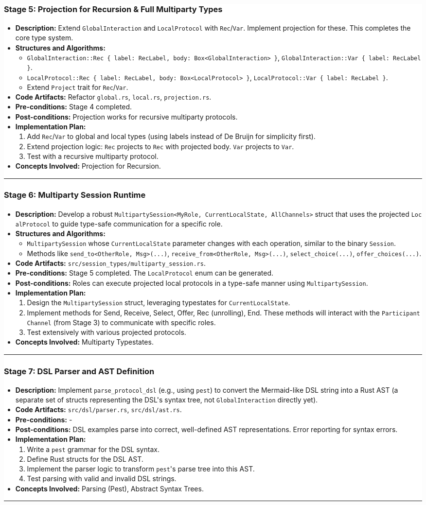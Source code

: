 
### Stage 5: Projection for Recursion & Full Multiparty Types

*   **Description:** Extend `GlobalInteraction` and `LocalProtocol` with `Rec`/`Var`. Implement projection for these. This completes the core type system.
*   **Structures and Algorithms:**
    *   `GlobalInteraction::Rec { label: RecLabel, body: Box<GlobalInteraction> }`, `GlobalInteraction::Var { label: RecLabel }`.
    *   `LocalProtocol::Rec { label: RecLabel, body: Box<LocalProtocol> }`, `LocalProtocol::Var { label: RecLabel }`.
    *   Extend `Project` trait for `Rec`/`Var`.
*   **Code Artifacts:** Refactor `global.rs`, `local.rs`, `projection.rs`.
*   **Pre-conditions:** Stage 4 completed.
*   **Post-conditions:** Projection works for recursive multiparty protocols.
*   **Implementation Plan:**
    1.  Add `Rec`/`Var` to global and local types (using labels instead of De Bruijn for simplicity first).
    2.  Extend projection logic: `Rec` projects to `Rec` with projected body. `Var` projects to `Var`.
    3.  Test with a recursive multiparty protocol.
*   **Concepts Involved:** Projection for Recursion.

---

### Stage 6: Multiparty Session Runtime

*   **Description:** Develop a robust `MultipartySession<MyRole, CurrentLocalState, AllChannels>` struct that uses the projected `LocalProtocol` to guide type-safe communication for a specific role.
*   **Structures and Algorithms:**
    *   `MultipartySession` whose `CurrentLocalState` parameter changes with each operation, similar to the binary `Session`.
    *   Methods like `send_to<OtherRole, Msg>(...)`, `receive_from<OtherRole, Msg>(...)`, `select_choice(...)`, `offer_choices(...)`.
*   **Code Artifacts:** `src/session_types/multiparty_session.rs`.
*   **Pre-conditions:** Stage 5 completed. The `LocalProtocol` enum can be generated.
*   **Post-conditions:** Roles can execute projected local protocols in a type-safe manner using `MultipartySession`.
*   **Implementation Plan:**
    1.  Design the `MultipartySession` struct, leveraging typestates for `CurrentLocalState`.
    2.  Implement methods for Send, Receive, Select, Offer, Rec (unrolling), End. These methods will interact with the `ParticipantChannel` (from Stage 3) to communicate with specific roles.
    3.  Test extensively with various projected protocols.
*   **Concepts Involved:** Multiparty Typestates.

---

### Stage 7: DSL Parser and AST Definition

*   **Description:** Implement `parse_protocol_dsl` (e.g., using `pest`) to convert the Mermaid-like DSL string into a Rust AST (a separate set of structs representing the DSL's syntax tree, not `GlobalInteraction` directly yet).
*   **Code Artifacts:** `src/dsl/parser.rs`, `src/dsl/ast.rs`.
*   **Pre-conditions:** -
*   **Post-conditions:** DSL examples parse into correct, well-defined AST representations. Error reporting for syntax errors.
*   **Implementation Plan:**
    1.  Write a `pest` grammar for the DSL syntax.
    2.  Define Rust structs for the DSL AST.
    3.  Implement the parser logic to transform `pest`'s parse tree into this AST.
    4.  Test parsing with valid and invalid DSL strings.
*   **Concepts Involved:** Parsing (Pest), Abstract Syntax Trees.

---